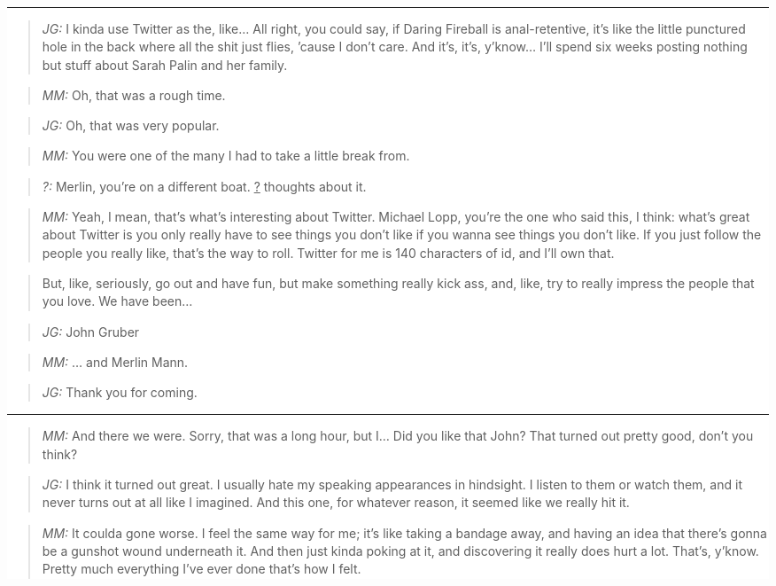 * * *

> <cite><abbr>JG:</abbr></cite>
> I kinda use Twitter as the, like… All right, you could say, if Daring
> Fireball is anal-retentive, it’s like the little punctured hole in the back
> where all the shit just flies, ’cause I don’t care. And it’s, it’s, y’know…
> I’ll spend six weeks posting nothing but stuff about
> <span class='person'>Sarah Palin</span> and her family.

> <cite><abbr>MM:</abbr></cite>
> Oh, that was a rough time.

> <cite><abbr>JG:</abbr></cite>
> Oh, that was very popular.

> <cite><abbr>MM:</abbr></cite>
> You were one of the many I had to take a little break from.

> <cite>?:</cite> Merlin, you’re on a different boat. <ins>?</ins> thoughts
> about it.

> <cite><abbr>MM:</abbr></cite>
> Yeah, I mean, that’s what’s interesting about Twitter.
> <span class='person'>Michael Lopp</span>, you’re the one who said this, I
> think: what’s great about Twitter is you only really have to see things you
> don’t like if you wanna see things you don’t like. If you just follow the
> people you really like, that’s the way to roll. Twitter for me is 140
> characters of id, and I’ll own that.

> But, like, seriously, go out and have fun, but make something really kick
> ass, and, like, try to really impress the people that you love. We have
> been…

> <cite><abbr>JG:</abbr></cite>
> John Gruber

> <cite><abbr>MM:</abbr></cite>
> … and Merlin Mann.

> <cite><abbr>JG:</abbr></cite>
> Thank you for coming.

* * *

> <cite><abbr>MM:</abbr></cite>
> And there we were. Sorry, that was a long hour, but I… Did you like that
> John? That turned out pretty good, don’t you think?

> <cite><abbr>JG:</abbr></cite>
> I think it turned out great. I usually hate my speaking appearances in
> hindsight. I listen to them or watch them, and it never turns out at all like
> I imagined. And this one, for whatever reason, it seemed like we really hit
> it.

> <cite><abbr>MM:</abbr></cite>
> It coulda gone worse. I feel the same way for me; it’s like taking a
> bandage away, and having an idea that there’s gonna be a gunshot wound
> underneath it. And then just kinda poking at it, and discovering it really
> does hurt a lot. That’s, y’know. Pretty much everything I’ve ever done that’s
> how I felt.
